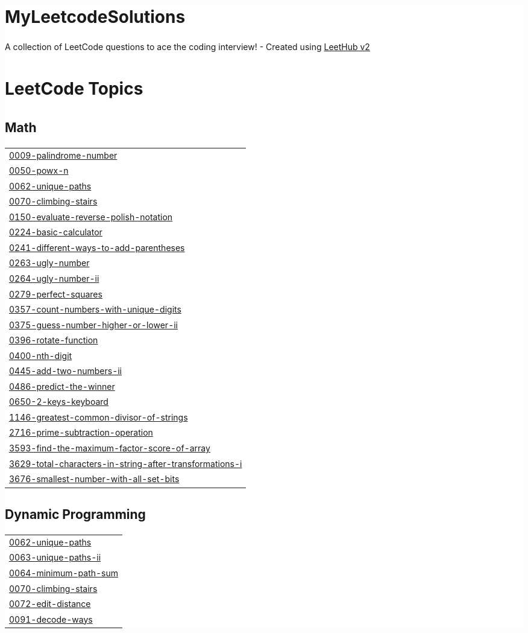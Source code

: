 # MyLeetcodeSolutions
A collection of LeetCode questions to ace the coding interview! - Created using [LeetHub v2](https://github.com/arunbhardwaj/LeetHub-2.0)


# LeetCode Topics
## Math
|  |
| ------- |
| [0009-palindrome-number](https://github.com/ashishashishhh/MyLeetcodeSolutions/tree/master/0009-palindrome-number) |
| [0050-powx-n](https://github.com/ashishashishhh/MyLeetcodeSolutions/tree/master/0050-powx-n) |
| [0062-unique-paths](https://github.com/ashishashishhh/MyLeetcodeSolutions/tree/master/0062-unique-paths) |
| [0070-climbing-stairs](https://github.com/ashishashishhh/MyLeetcodeSolutions/tree/master/0070-climbing-stairs) |
| [0150-evaluate-reverse-polish-notation](https://github.com/ashishashishhh/MyLeetcodeSolutions/tree/master/0150-evaluate-reverse-polish-notation) |
| [0224-basic-calculator](https://github.com/ashishashishhh/MyLeetcodeSolutions/tree/master/0224-basic-calculator) |
| [0241-different-ways-to-add-parentheses](https://github.com/ashishashishhh/MyLeetcodeSolutions/tree/master/0241-different-ways-to-add-parentheses) |
| [0263-ugly-number](https://github.com/ashishashishhh/MyLeetcodeSolutions/tree/master/0263-ugly-number) |
| [0264-ugly-number-ii](https://github.com/ashishashishhh/MyLeetcodeSolutions/tree/master/0264-ugly-number-ii) |
| [0279-perfect-squares](https://github.com/ashishashishhh/MyLeetcodeSolutions/tree/master/0279-perfect-squares) |
| [0357-count-numbers-with-unique-digits](https://github.com/ashishashishhh/MyLeetcodeSolutions/tree/master/0357-count-numbers-with-unique-digits) |
| [0375-guess-number-higher-or-lower-ii](https://github.com/ashishashishhh/MyLeetcodeSolutions/tree/master/0375-guess-number-higher-or-lower-ii) |
| [0396-rotate-function](https://github.com/ashishashishhh/MyLeetcodeSolutions/tree/master/0396-rotate-function) |
| [0400-nth-digit](https://github.com/ashishashishhh/MyLeetcodeSolutions/tree/master/0400-nth-digit) |
| [0445-add-two-numbers-ii](https://github.com/ashishashishhh/MyLeetcodeSolutions/tree/master/0445-add-two-numbers-ii) |
| [0486-predict-the-winner](https://github.com/ashishashishhh/MyLeetcodeSolutions/tree/master/0486-predict-the-winner) |
| [0650-2-keys-keyboard](https://github.com/ashishashishhh/MyLeetcodeSolutions/tree/master/0650-2-keys-keyboard) |
| [1146-greatest-common-divisor-of-strings](https://github.com/ashishashishhh/MyLeetcodeSolutions/tree/master/1146-greatest-common-divisor-of-strings) |
| [2716-prime-subtraction-operation](https://github.com/ashishashishhh/MyLeetcodeSolutions/tree/master/2716-prime-subtraction-operation) |
| [3593-find-the-maximum-factor-score-of-array](https://github.com/ashishashishhh/MyLeetcodeSolutions/tree/master/3593-find-the-maximum-factor-score-of-array) |
| [3629-total-characters-in-string-after-transformations-i](https://github.com/ashishashishhh/MyLeetcodeSolutions/tree/master/3629-total-characters-in-string-after-transformations-i) |
| [3676-smallest-number-with-all-set-bits](https://github.com/ashishashishhh/MyLeetcodeSolutions/tree/master/3676-smallest-number-with-all-set-bits) |
## Dynamic Programming
|  |
| ------- |
| [0062-unique-paths](https://github.com/ashishashishhh/MyLeetcodeSolutions/tree/master/0062-unique-paths) |
| [0063-unique-paths-ii](https://github.com/ashishashishhh/MyLeetcodeSolutions/tree/master/0063-unique-paths-ii) |
| [0064-minimum-path-sum](https://github.com/ashishashishhh/MyLeetcodeSolutions/tree/master/0064-minimum-path-sum) |
| [0070-climbing-stairs](https://github.com/ashishashishhh/MyLeetcodeSolutions/tree/master/0070-climbing-stairs) |
| [0072-edit-distance](https://github.com/ashishashishhh/MyLeetcodeSolutions/tree/master/0072-edit-distance) |
| [0091-decode-ways](https://github.com/ashishashishhh/MyLeetcodeSolutions/tree/master/0091-decode-ways) |